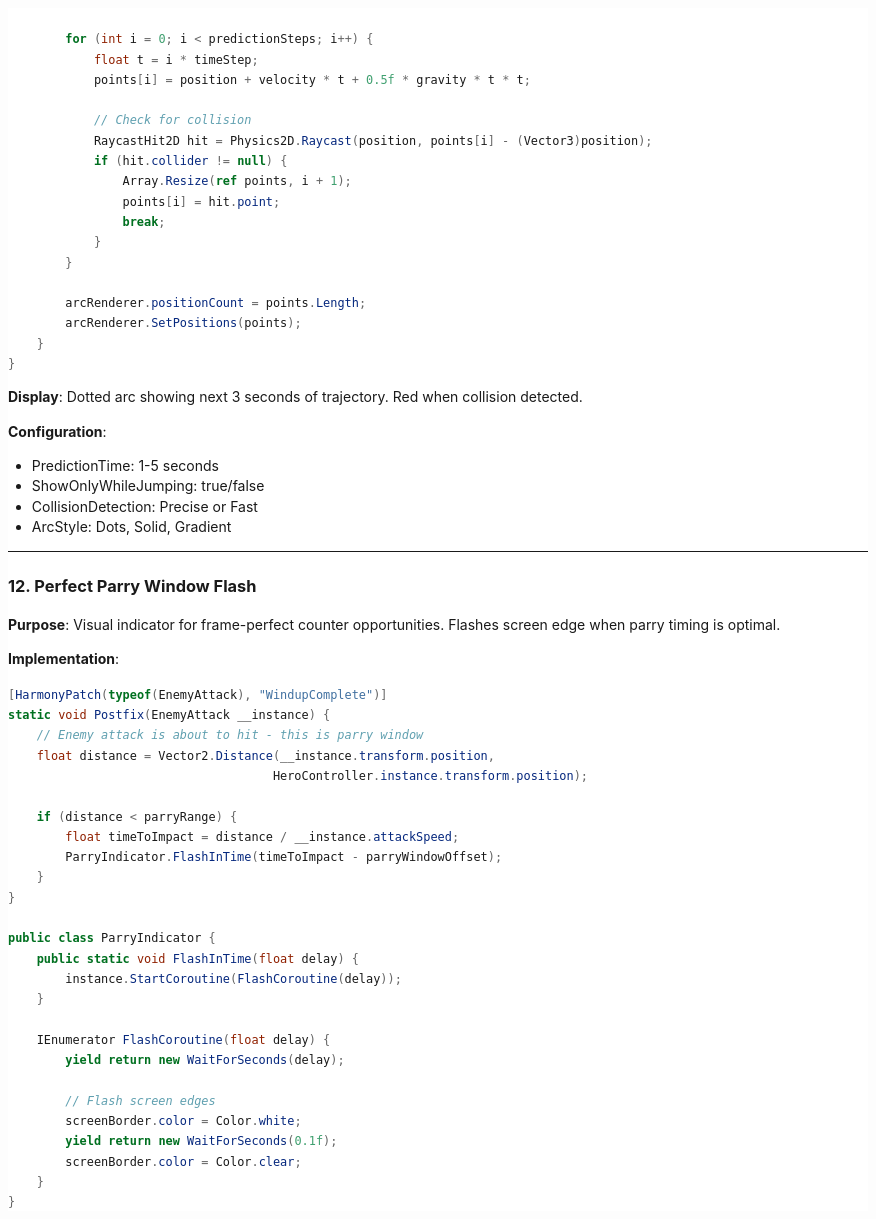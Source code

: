 ```csharp

        for (int i = 0; i < predictionSteps; i++) {
            float t = i * timeStep;
            points[i] = position + velocity * t + 0.5f * gravity * t * t;

            // Check for collision
            RaycastHit2D hit = Physics2D.Raycast(position, points[i] - (Vector3)position);
            if (hit.collider != null) {
                Array.Resize(ref points, i + 1);
                points[i] = hit.point;
                break;
            }
        }

        arcRenderer.positionCount = points.Length;
        arcRenderer.SetPositions(points);
    }
}
```

**Display**: Dotted arc showing next 3 seconds of trajectory. Red when collision detected.

**Configuration**:
- PredictionTime: 1-5 seconds
- ShowOnlyWhileJumping: true/false
- CollisionDetection: Precise or Fast
- ArcStyle: Dots, Solid, Gradient

---

### 12. Perfect Parry Window Flash
**Purpose**: Visual indicator for frame-perfect counter opportunities. Flashes screen edge when parry timing is optimal.

**Implementation**:
```csharp
[HarmonyPatch(typeof(EnemyAttack), "WindupComplete")]
static void Postfix(EnemyAttack __instance) {
    // Enemy attack is about to hit - this is parry window
    float distance = Vector2.Distance(__instance.transform.position,
                                     HeroController.instance.transform.position);

    if (distance < parryRange) {
        float timeToImpact = distance / __instance.attackSpeed;
        ParryIndicator.FlashInTime(timeToImpact - parryWindowOffset);
    }
}

public class ParryIndicator {
    public static void FlashInTime(float delay) {
        instance.StartCoroutine(FlashCoroutine(delay));
    }

    IEnumerator FlashCoroutine(float delay) {
        yield return new WaitForSeconds(delay);

        // Flash screen edges
        screenBorder.color = Color.white;
        yield return new WaitForSeconds(0.1f);
        screenBorder.color = Color.clear;
    }
}
```
